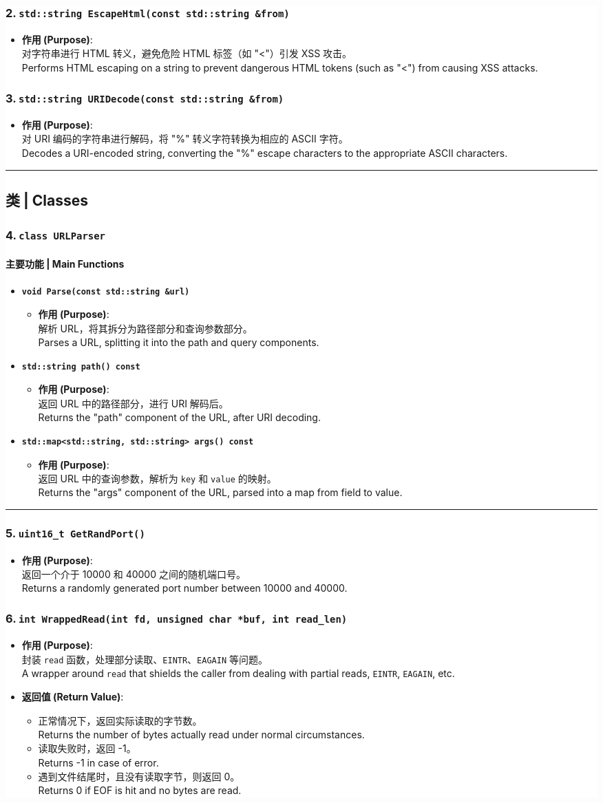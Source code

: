 ### 2. `std::string EscapeHtml(const std::string &from)`
- **作用 (Purpose)**:  
  对字符串进行 HTML 转义，避免危险 HTML 标签（如 "<"）引发 XSS 攻击。  
  Performs HTML escaping on a string to prevent dangerous HTML tokens (such as "<") from causing XSS attacks.

### 3. `std::string URIDecode(const std::string &from)`
- **作用 (Purpose)**:  
  对 URI 编码的字符串进行解码，将 "%" 转义字符转换为相应的 ASCII 字符。  
  Decodes a URI-encoded string, converting the "%" escape characters to the appropriate ASCII characters.

---

## **类 | Classes**

### 4. `class URLParser`
#### 主要功能 | Main Functions

- **`void Parse(const std::string &url)`**  
  - **作用 (Purpose)**:  
    解析 URL，将其拆分为路径部分和查询参数部分。  
    Parses a URL, splitting it into the path and query components.

- **`std::string path() const`**  
  - **作用 (Purpose)**:  
    返回 URL 中的路径部分，进行 URI 解码后。  
    Returns the "path" component of the URL, after URI decoding.

- **`std::map<std::string, std::string> args() const`**  
  - **作用 (Purpose)**:  
    返回 URL 中的查询参数，解析为 `key` 和 `value` 的映射。  
    Returns the "args" component of the URL, parsed into a map from field to value.

---

### 5. `uint16_t GetRandPort()`
- **作用 (Purpose)**:  
  返回一个介于 10000 和 40000 之间的随机端口号。  
  Returns a randomly generated port number between 10000 and 40000.

### 6. `int WrappedRead(int fd, unsigned char *buf, int read_len)`
- **作用 (Purpose)**:  
  封装 `read` 函数，处理部分读取、`EINTR`、`EAGAIN` 等问题。  
  A wrapper around `read` that shields the caller from dealing with partial reads, `EINTR`, `EAGAIN`, etc.

- **返回值 (Return Value)**:  
  - 正常情况下，返回实际读取的字节数。  
    Returns the number of bytes actually read under normal circumstances.  
  - 读取失败时，返回 -1。  
    Returns -1 in case of error.  
  - 遇到文件结尾时，且没有读取字节，则返回 0。  
    Returns 0 if EOF is hit and no bytes are read.
